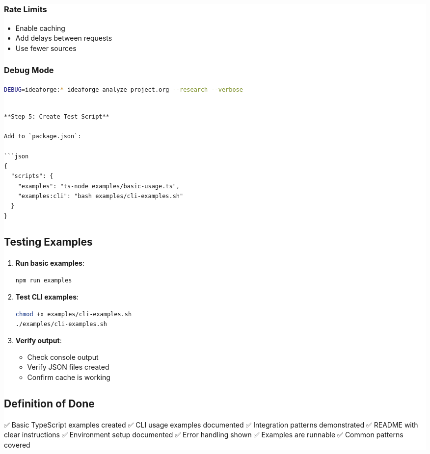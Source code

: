 ### Rate Limits
- Enable caching
- Add delays between requests
- Use fewer sources

### Debug Mode
```bash
DEBUG=ideaforge:* ideaforge analyze project.org --research --verbose
```
```

**Step 5: Create Test Script**

Add to `package.json`:

```json
{
  "scripts": {
    "examples": "ts-node examples/basic-usage.ts",
    "examples:cli": "bash examples/cli-examples.sh"
  }
}
```

## Testing Examples

1. **Run basic examples**:
   ```bash
   npm run examples
   ```

2. **Test CLI examples**:
   ```bash
   chmod +x examples/cli-examples.sh
   ./examples/cli-examples.sh
   ```

3. **Verify output**:
   - Check console output
   - Verify JSON files created
   - Confirm cache is working

## Definition of Done

✅ Basic TypeScript examples created
✅ CLI usage examples documented
✅ Integration patterns demonstrated
✅ README with clear instructions
✅ Environment setup documented
✅ Error handling shown
✅ Examples are runnable
✅ Common patterns covered 